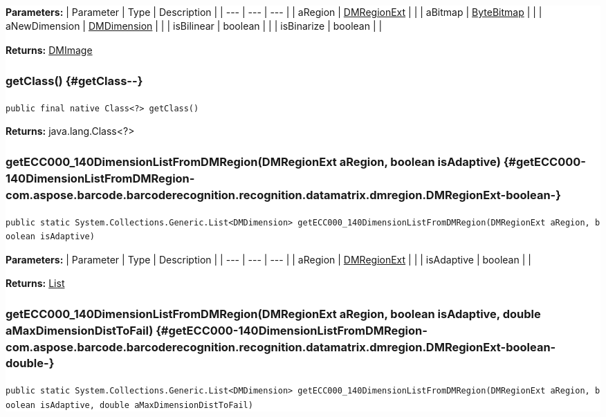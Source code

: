 


**Parameters:**
| Parameter | Type | Description |
| --- | --- | --- |
| aRegion | [DMRegionExt](../../com.aspose.barcode.barcoderecognition.recognition.datamatrix.dmregion/dmregionext) |  |
| aBitmap | [ByteBitmap](../../com.aspose.barcode.common.bitmaps/bytebitmap) |  |
| aNewDimension | [DMDimension](../../com.aspose.barcode.barcoderecognition.recognition.datamatrix.dmmatrix/dmdimension) |  |
| isBilinear | boolean |  |
| isBinarize | boolean |  |

**Returns:**
[DMImage](../../com.aspose.barcode.barcoderecognition.recognition.datamatrix.dmmatrix/dmimage)
### getClass() {#getClass--}
```
public final native Class<?> getClass()
```




**Returns:**
java.lang.Class<?>
### getECC000_140DimensionListFromDMRegion(DMRegionExt aRegion, boolean isAdaptive) {#getECC000-140DimensionListFromDMRegion-com.aspose.barcode.barcoderecognition.recognition.datamatrix.dmregion.DMRegionExt-boolean-}
```
public static System.Collections.Generic.List<DMDimension> getECC000_140DimensionListFromDMRegion(DMRegionExt aRegion, boolean isAdaptive)
```




**Parameters:**
| Parameter | Type | Description |
| --- | --- | --- |
| aRegion | [DMRegionExt](../../com.aspose.barcode.barcoderecognition.recognition.datamatrix.dmregion/dmregionext) |  |
| isAdaptive | boolean |  |

**Returns:**
[List](../../com.aspose.ms.system.collections.generic/list)
### getECC000_140DimensionListFromDMRegion(DMRegionExt aRegion, boolean isAdaptive, double aMaxDimensionDistToFail) {#getECC000-140DimensionListFromDMRegion-com.aspose.barcode.barcoderecognition.recognition.datamatrix.dmregion.DMRegionExt-boolean-double-}
```
public static System.Collections.Generic.List<DMDimension> getECC000_140DimensionListFromDMRegion(DMRegionExt aRegion, boolean isAdaptive, double aMaxDimensionDistToFail)
```

